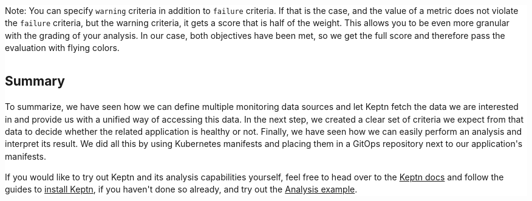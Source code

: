 Note: You can specify `warning` criteria in addition to `failure` criteria. If that is the case, and the value of a metric does not violate the `failure` criteria, but the warning criteria, it gets a score that is half of the weight. This allows you to be even more granular with the grading of your analysis. In our case, both objectives have been met, so we get the full score and therefore pass the evaluation with flying colors.

## Summary

To summarize, we have seen how we can define multiple monitoring data sources and let Keptn fetch the data we are interested in and provide us with a unified way of accessing this data. In the next step, we created a clear set of criteria we expect from that data to decide whether the related application is healthy or not. Finally, we have seen how we can easily perform an analysis and interpret its result. We did all this by using Kubernetes manifests and placing them in a GitOps repository next to our application's manifests.

If you would like to try out Keptn and its analysis capabilities yourself, feel free to head over to the [Keptn docs](https://lifecycle.keptn.sh/docs/) and follow the guides to [install Keptn](https://lifecycle.keptn.sh/docs/install/), if you haven't done so already, and try out the [Analysis example](https://github.com/keptn/lifecycle-toolkit/tree/main/examples/support/analysis).
